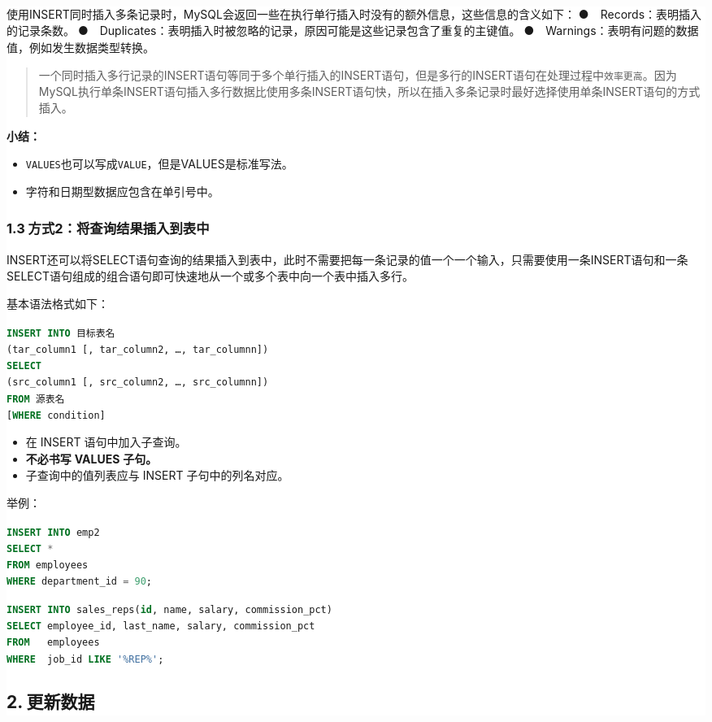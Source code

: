 使用INSERT同时插入多条记录时，MySQL会返回一些在执行单行插入时没有的额外信息，这些信息的含义如下：
●　Records：表明插入的记录条数。
●　Duplicates：表明插入时被忽略的记录，原因可能是这些记录包含了重复的主键值。
●　Warnings：表明有问题的数据值，例如发生数据类型转换。

> 一个同时插入多行记录的INSERT语句等同于多个单行插入的INSERT语句，但是多行的INSERT语句在处理过程中`效率更高`。因为MySQL执行单条INSERT语句插入多行数据比使用多条INSERT语句快，所以在插入多条记录时最好选择使用单条INSERT语句的方式插入。

**小结：**

- `VALUES`也可以写成`VALUE`，但是VALUES是标准写法。


- 字符和日期型数据应包含在单引号中。


### 1.3 方式2：将查询结果插入到表中

INSERT还可以将SELECT语句查询的结果插入到表中，此时不需要把每一条记录的值一个一个输入，只需要使用一条INSERT语句和一条SELECT语句组成的组合语句即可快速地从一个或多个表中向一个表中插入多行。

基本语法格式如下：

```sql
INSERT INTO 目标表名
(tar_column1 [, tar_column2, …, tar_columnn])
SELECT
(src_column1 [, src_column2, …, src_columnn])
FROM 源表名
[WHERE condition]
```

- 在 INSERT 语句中加入子查询。 
- **不必书写** **VALUES** **子句。** 
- 子查询中的值列表应与 INSERT 子句中的列名对应。

举例：

```sql
INSERT INTO emp2 
SELECT * 
FROM employees
WHERE department_id = 90;
```

```sql
INSERT INTO sales_reps(id, name, salary, commission_pct)
SELECT employee_id, last_name, salary, commission_pct
FROM   employees
WHERE  job_id LIKE '%REP%';
```

## 2. 更新数据
